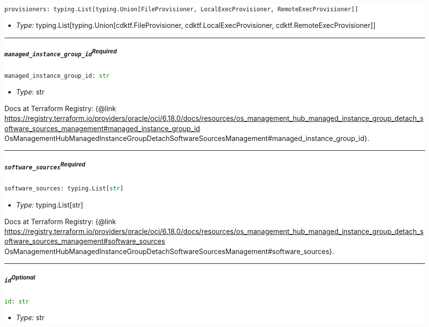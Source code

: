 ```python
provisioners: typing.List[typing.Union[FileProvisioner, LocalExecProvisioner, RemoteExecProvisioner]]
```

- *Type:* typing.List[typing.Union[cdktf.FileProvisioner, cdktf.LocalExecProvisioner, cdktf.RemoteExecProvisioner]]

---

##### `managed_instance_group_id`<sup>Required</sup> <a name="managed_instance_group_id" id="rhizo-co-terraform-provider-oci.osManagementHubManagedInstanceGroupDetachSoftwareSourcesManagement.OsManagementHubManagedInstanceGroupDetachSoftwareSourcesManagementConfig.property.managedInstanceGroupId"></a>

```python
managed_instance_group_id: str
```

- *Type:* str

Docs at Terraform Registry: {@link https://registry.terraform.io/providers/oracle/oci/6.18.0/docs/resources/os_management_hub_managed_instance_group_detach_software_sources_management#managed_instance_group_id OsManagementHubManagedInstanceGroupDetachSoftwareSourcesManagement#managed_instance_group_id}.

---

##### `software_sources`<sup>Required</sup> <a name="software_sources" id="rhizo-co-terraform-provider-oci.osManagementHubManagedInstanceGroupDetachSoftwareSourcesManagement.OsManagementHubManagedInstanceGroupDetachSoftwareSourcesManagementConfig.property.softwareSources"></a>

```python
software_sources: typing.List[str]
```

- *Type:* typing.List[str]

Docs at Terraform Registry: {@link https://registry.terraform.io/providers/oracle/oci/6.18.0/docs/resources/os_management_hub_managed_instance_group_detach_software_sources_management#software_sources OsManagementHubManagedInstanceGroupDetachSoftwareSourcesManagement#software_sources}.

---

##### `id`<sup>Optional</sup> <a name="id" id="rhizo-co-terraform-provider-oci.osManagementHubManagedInstanceGroupDetachSoftwareSourcesManagement.OsManagementHubManagedInstanceGroupDetachSoftwareSourcesManagementConfig.property.id"></a>

```python
id: str
```

- *Type:* str

